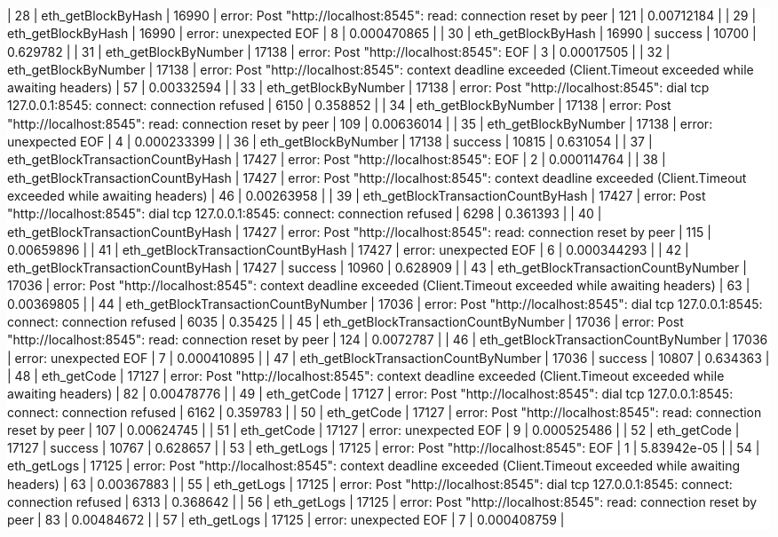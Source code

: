 |  28 | eth_getBlockByHash                      |   16990 | error: Post "http://localhost:8545": read: connection reset by peer                                             |     121 |  0.00712184  |
|  29 | eth_getBlockByHash                      |   16990 | error: unexpected EOF                                                                                           |       8 |  0.000470865 |
|  30 | eth_getBlockByHash                      |   16990 | success                                                                                                         |   10700 |  0.629782    |
|  31 | eth_getBlockByNumber                    |   17138 | error: Post "http://localhost:8545": EOF                                                                        |       3 |  0.00017505  |
|  32 | eth_getBlockByNumber                    |   17138 | error: Post "http://localhost:8545": context deadline exceeded (Client.Timeout exceeded while awaiting headers) |      57 |  0.00332594  |
|  33 | eth_getBlockByNumber                    |   17138 | error: Post "http://localhost:8545": dial tcp 127.0.0.1:8545: connect: connection refused                       |    6150 |  0.358852    |
|  34 | eth_getBlockByNumber                    |   17138 | error: Post "http://localhost:8545": read: connection reset by peer                                             |     109 |  0.00636014  |
|  35 | eth_getBlockByNumber                    |   17138 | error: unexpected EOF                                                                                           |       4 |  0.000233399 |
|  36 | eth_getBlockByNumber                    |   17138 | success                                                                                                         |   10815 |  0.631054    |
|  37 | eth_getBlockTransactionCountByHash      |   17427 | error: Post "http://localhost:8545": EOF                                                                        |       2 |  0.000114764 |
|  38 | eth_getBlockTransactionCountByHash      |   17427 | error: Post "http://localhost:8545": context deadline exceeded (Client.Timeout exceeded while awaiting headers) |      46 |  0.00263958  |
|  39 | eth_getBlockTransactionCountByHash      |   17427 | error: Post "http://localhost:8545": dial tcp 127.0.0.1:8545: connect: connection refused                       |    6298 |  0.361393    |
|  40 | eth_getBlockTransactionCountByHash      |   17427 | error: Post "http://localhost:8545": read: connection reset by peer                                             |     115 |  0.00659896  |
|  41 | eth_getBlockTransactionCountByHash      |   17427 | error: unexpected EOF                                                                                           |       6 |  0.000344293 |
|  42 | eth_getBlockTransactionCountByHash      |   17427 | success                                                                                                         |   10960 |  0.628909    |
|  43 | eth_getBlockTransactionCountByNumber    |   17036 | error: Post "http://localhost:8545": context deadline exceeded (Client.Timeout exceeded while awaiting headers) |      63 |  0.00369805  |
|  44 | eth_getBlockTransactionCountByNumber    |   17036 | error: Post "http://localhost:8545": dial tcp 127.0.0.1:8545: connect: connection refused                       |    6035 |  0.35425     |
|  45 | eth_getBlockTransactionCountByNumber    |   17036 | error: Post "http://localhost:8545": read: connection reset by peer                                             |     124 |  0.0072787   |
|  46 | eth_getBlockTransactionCountByNumber    |   17036 | error: unexpected EOF                                                                                           |       7 |  0.000410895 |
|  47 | eth_getBlockTransactionCountByNumber    |   17036 | success                                                                                                         |   10807 |  0.634363    |
|  48 | eth_getCode                             |   17127 | error: Post "http://localhost:8545": context deadline exceeded (Client.Timeout exceeded while awaiting headers) |      82 |  0.00478776  |
|  49 | eth_getCode                             |   17127 | error: Post "http://localhost:8545": dial tcp 127.0.0.1:8545: connect: connection refused                       |    6162 |  0.359783    |
|  50 | eth_getCode                             |   17127 | error: Post "http://localhost:8545": read: connection reset by peer                                             |     107 |  0.00624745  |
|  51 | eth_getCode                             |   17127 | error: unexpected EOF                                                                                           |       9 |  0.000525486 |
|  52 | eth_getCode                             |   17127 | success                                                                                                         |   10767 |  0.628657    |
|  53 | eth_getLogs                             |   17125 | error: Post "http://localhost:8545": EOF                                                                        |       1 |  5.83942e-05 |
|  54 | eth_getLogs                             |   17125 | error: Post "http://localhost:8545": context deadline exceeded (Client.Timeout exceeded while awaiting headers) |      63 |  0.00367883  |
|  55 | eth_getLogs                             |   17125 | error: Post "http://localhost:8545": dial tcp 127.0.0.1:8545: connect: connection refused                       |    6313 |  0.368642    |
|  56 | eth_getLogs                             |   17125 | error: Post "http://localhost:8545": read: connection reset by peer                                             |      83 |  0.00484672  |
|  57 | eth_getLogs                             |   17125 | error: unexpected EOF                                                                                           |       7 |  0.000408759 |
